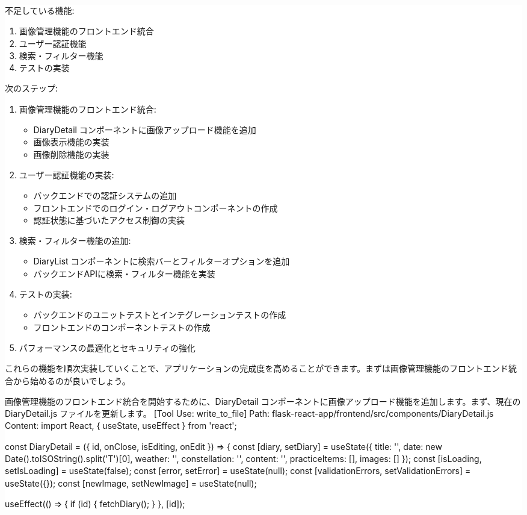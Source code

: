 不足している機能:
1. 画像管理機能のフロントエンド統合
2. ユーザー認証機能
3. 検索・フィルター機能
4. テストの実装

次のステップ:
1. 画像管理機能のフロントエンド統合:
   - DiaryDetail コンポーネントに画像アップロード機能を追加
   - 画像表示機能の実装
   - 画像削除機能の実装

2. ユーザー認証機能の実装:
   - バックエンドでの認証システムの追加
   - フロントエンドでのログイン・ログアウトコンポーネントの作成
   - 認証状態に基づいたアクセス制御の実装

3. 検索・フィルター機能の追加:
   - DiaryList コンポーネントに検索バーとフィルターオプションを追加
   - バックエンドAPIに検索・フィルター機能を実装

4. テストの実装:
   - バックエンドのユニットテストとインテグレーションテストの作成
   - フロントエンドのコンポーネントテストの作成

5. パフォーマンスの最適化とセキュリティの強化

これらの機能を順次実装していくことで、アプリケーションの完成度を高めることができます。まずは画像管理機能のフロントエンド統合から始めるのが良いでしょう。
</thinking>

画像管理機能のフロントエンド統合を開始するために、DiaryDetail コンポーネントに画像アップロード機能を追加します。まず、現在の DiaryDetail.js ファイルを更新します。
[Tool Use: write_to_file]
Path: flask-react-app/frontend/src/components/DiaryDetail.js
Content: import React, { useState, useEffect } from 'react';

const DiaryDetail = ({ id, onClose, isEditing, onEdit }) => {
  const [diary, setDiary] = useState({
    title: '',
    date: new Date().toISOString().split('T')[0],
    weather: '',
    constellation: '',
    content: '',
    practiceItems: [],
    images: []
  });
  const [isLoading, setIsLoading] = useState(false);
  const [error, setError] = useState(null);
  const [validationErrors, setValidationErrors] = useState({});
  const [newImage, setNewImage] = useState(null);

  useEffect(() => {
    if (id) {
      fetchDiary();
    }
  }, [id]);
